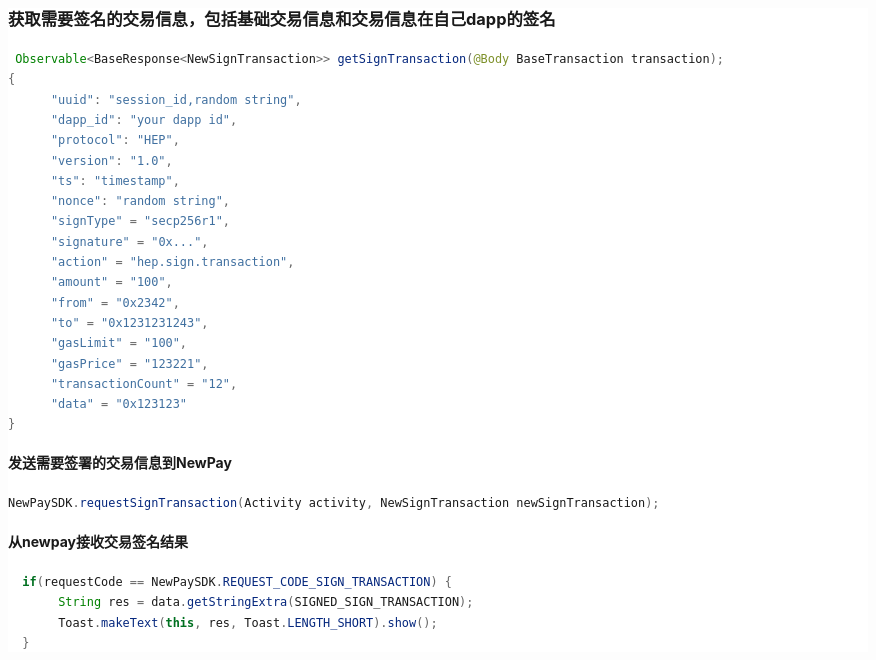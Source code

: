 ### 获取需要签名的交易信息，包括基础交易信息和交易信息在自己dapp的签名
```java
 Observable<BaseResponse<NewSignTransaction>> getSignTransaction(@Body BaseTransaction transaction);
{
      "uuid": "session_id,random string",
      "dapp_id": "your dapp id",
      "protocol": "HEP",
      "version": "1.0",
      "ts": "timestamp",
      "nonce": "random string",
      "signType" = "secp256r1", 
      "signature" = "0x...", 
      "action" = "hep.sign.transaction",
      "amount" = "100", 
      "from" = "0x2342", 
      "to" = "0x1231231243", 
      "gasLimit" = "100", 
      "gasPrice" = "123221", 
      "transactionCount" = "12", 
      "data" = "0x123123"
}
```
#### 发送需要签署的交易信息到NewPay
``` java
NewPaySDK.requestSignTransaction(Activity activity, NewSignTransaction newSignTransaction);
```

#### 从newpay接收交易签名结果
```java
  if(requestCode == NewPaySDK.REQUEST_CODE_SIGN_TRANSACTION) {
       String res = data.getStringExtra(SIGNED_SIGN_TRANSACTION);
       Toast.makeText(this, res, Toast.LENGTH_SHORT).show();
  }
```
